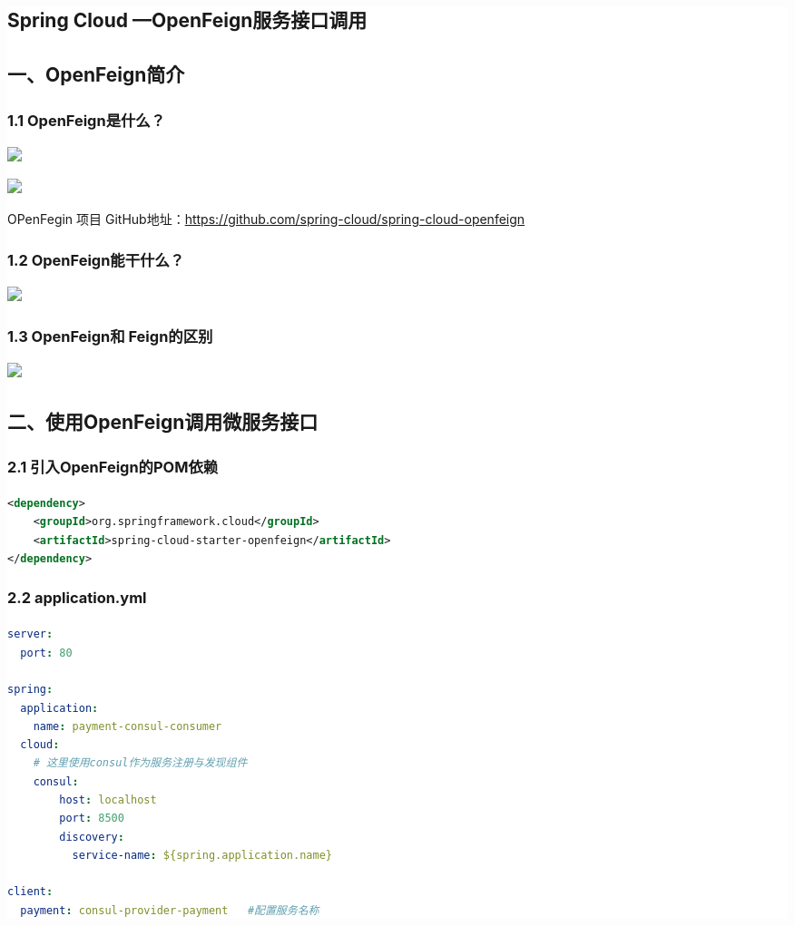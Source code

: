 ## Spring Cloud —OpenFeign服务接口调用



## 一、OpenFeign简介

### 1.1 OpenFeign是什么？

![](https://image.easyblog.top/image-20210919103254547.png)



![](https://image.easyblog.top/image-20210919103322809.png)



OPenFegin 项目 GitHub地址：https://github.com/spring-cloud/spring-cloud-openfeign



### 1.2 OpenFeign能干什么？

![](https://image.easyblog.top/image-20210919103547882.png)



### 1.3 OpenFeign和 Feign的区别

![](https://image.easyblog.top/image-20210919103625590.png)



## 二、使用OpenFeign调用微服务接口

### 2.1 引入OpenFeign的POM依赖

```xml
<dependency>                                               
    <groupId>org.springframework.cloud</groupId>           
    <artifactId>spring-cloud-starter-openfeign</artifactId>
</dependency>                                              
```

### 2.2 application.yml

```yml
server:
  port: 80

spring:
  application:
    name: payment-consul-consumer
  cloud:
    # 这里使用consul作为服务注册与发现组件
    consul:
        host: localhost
        port: 8500
        discovery:
          service-name: ${spring.application.name}

client:
  payment: consul-provider-payment   #配置服务名称
```
